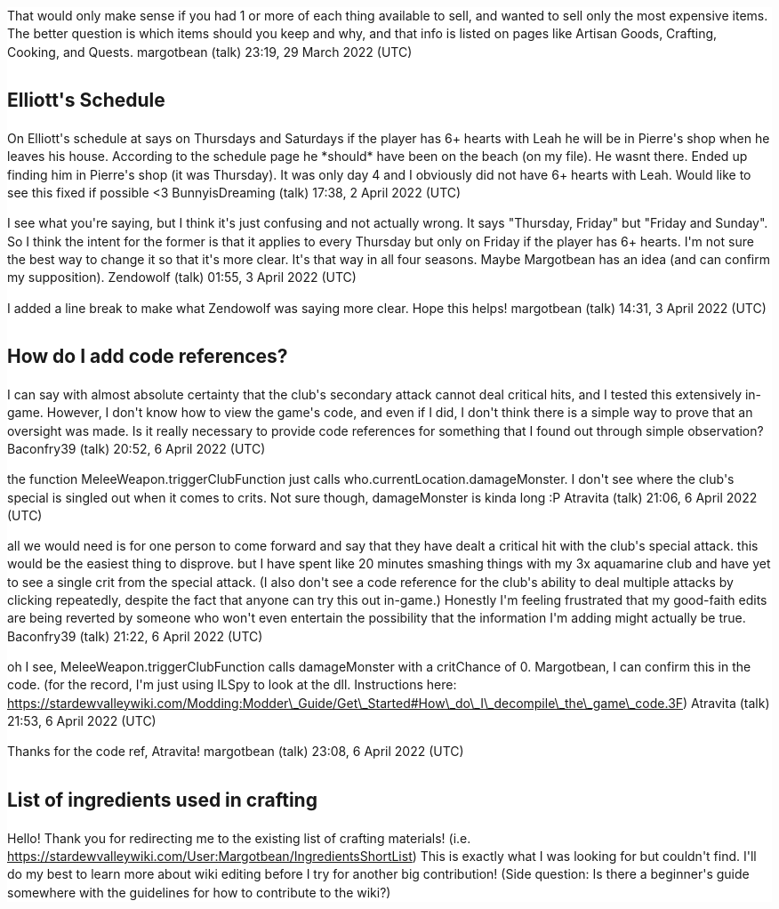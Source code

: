 That would only make sense if you had 1 or more of each thing available to sell, and wanted to sell only the most expensive items. The better question is which items should you keep and why, and that info is listed on pages like Artisan Goods, Crafting, Cooking, and Quests. margotbean (talk) 23:19, 29 March 2022 (UTC)

## Elliott's Schedule

On Elliott's schedule at says on Thursdays and Saturdays if the player has 6+ hearts with Leah he will be in Pierre's shop when he leaves his house. According to the schedule page he \*should* have been on the beach (on my file). He wasnt there. Ended up finding him in Pierre's shop (it was Thursday). It was only day 4 and I obviously did not have 6+ hearts with Leah. Would like to see this fixed if possible &lt;3 BunnyisDreaming (talk) 17:38, 2 April 2022 (UTC)

I see what you're saying, but I think it's just confusing and not actually wrong. It says "Thursday, Friday" but "Friday and Sunday". So I think the intent for the former is that it applies to every Thursday but only on Friday if the player has 6+ hearts. I'm not sure the best way to change it so that it's more clear. It's that way in all four seasons. Maybe Margotbean has an idea (and can confirm my supposition). Zendowolf (talk) 01:55, 3 April 2022 (UTC)

I added a line break to make what Zendowolf was saying more clear. Hope this helps! margotbean (talk) 14:31, 3 April 2022 (UTC)

## How do I add code references?

I can say with almost absolute certainty that the club's secondary attack cannot deal critical hits, and I tested this extensively in-game. However, I don't know how to view the game's code, and even if I did, I don't think there is a simple way to prove that an oversight was made. Is it really necessary to provide code references for something that I found out through simple observation? Baconfry39 (talk) 20:52, 6 April 2022 (UTC)

the function MeleeWeapon.triggerClubFunction just calls who.currentLocation.damageMonster. I don't see where the club's special is singled out when it comes to crits. Not sure though, damageMonster is kinda long :P Atravita (talk) 21:06, 6 April 2022 (UTC)

all we would need is for one person to come forward and say that they have dealt a critical hit with the club's special attack. this would be the easiest thing to disprove. but I have spent like 20 minutes smashing things with my 3x aquamarine club and have yet to see a single crit from the special attack. (I also don't see a code reference for the club's ability to deal multiple attacks by clicking repeatedly, despite the fact that anyone can try this out in-game.) Honestly I'm feeling frustrated that my good-faith edits are being reverted by someone who won't even entertain the possibility that the information I'm adding might actually be true. Baconfry39 (talk) 21:22, 6 April 2022 (UTC)

oh I see, MeleeWeapon.triggerClubFunction calls damageMonster with a critChance of 0. Margotbean, I can confirm this in the code. (for the record, I'm just using ILSpy to look at the dll. Instructions here: https://stardewvalleywiki.com/Modding:Modder\_Guide/Get\_Started#How\_do\_I\_decompile\_the\_game\_code.3F) Atravita (talk) 21:53, 6 April 2022 (UTC)

Thanks for the code ref, Atravita! margotbean (talk) 23:08, 6 April 2022 (UTC)

## List of ingredients used in crafting

Hello! Thank you for redirecting me to the existing list of crafting materials! (i.e. https://stardewvalleywiki.com/User:Margotbean/IngredientsShortList) This is exactly what I was looking for but couldn't find. I'll do my best to learn more about wiki editing before I try for another big contribution! (Side question: Is there a beginner's guide somewhere with the guidelines for how to contribute to the wiki?)
